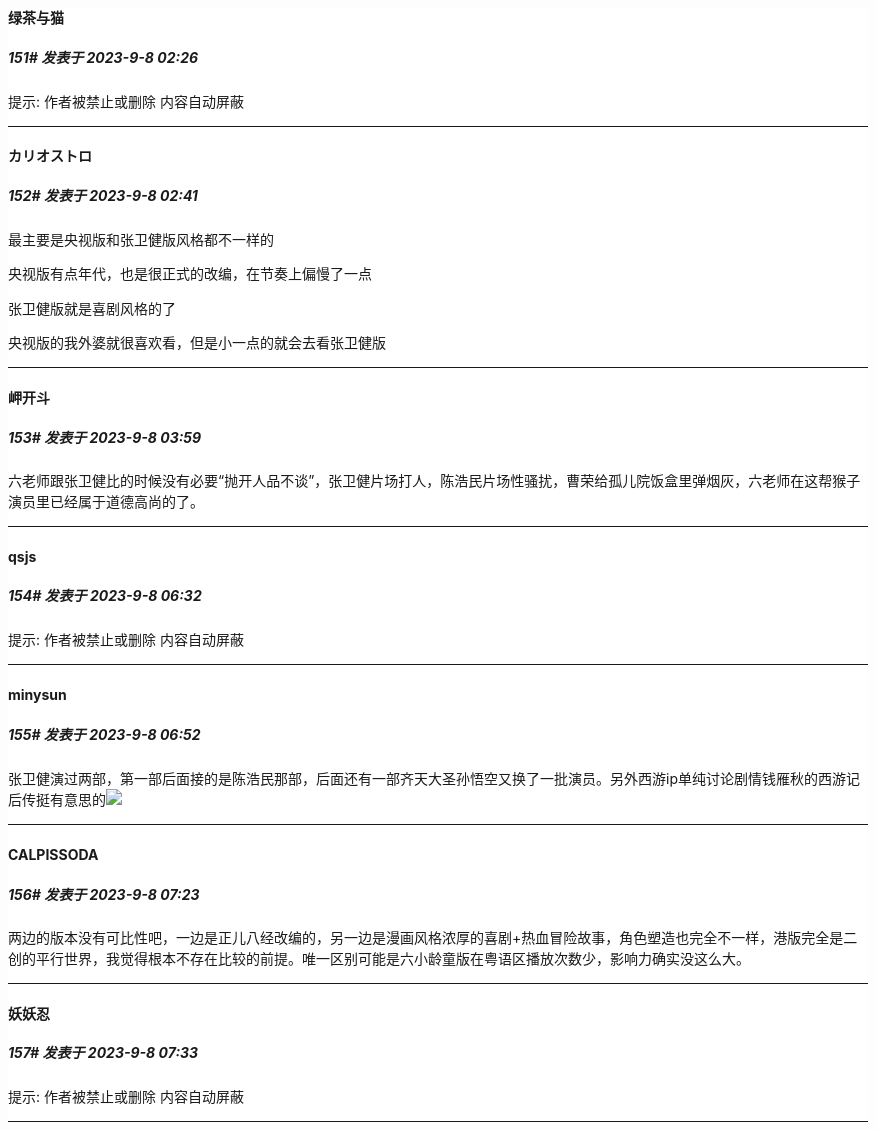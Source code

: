 ####  绿茶与猫  
##### 151#       发表于 2023-9-8 02:26

提示: 作者被禁止或删除 内容自动屏蔽

*****

####  カリオストロ  
##### 152#       发表于 2023-9-8 02:41

最主要是央视版和张卫健版风格都不一样的

央视版有点年代，也是很正式的改编，在节奏上偏慢了一点

张卫健版就是喜剧风格的了

央视版的我外婆就很喜欢看，但是小一点的就会去看张卫健版

*****

####  岬开斗  
##### 153#       发表于 2023-9-8 03:59

六老师跟张卫健比的时候没有必要“抛开人品不谈”，张卫健片场打人，陈浩民片场性骚扰，曹荣给孤儿院饭盒里弹烟灰，六老师在这帮猴子演员里已经属于道德高尚的了。

*****

####  qsjs  
##### 154#       发表于 2023-9-8 06:32

提示: 作者被禁止或删除 内容自动屏蔽

*****

####  minysun  
##### 155#       发表于 2023-9-8 06:52

张卫健演过两部，第一部后面接的是陈浩民那部，后面还有一部齐天大圣孙悟空又换了一批演员。另外西游ip单纯讨论剧情钱雁秋的西游记后传挺有意思的<img src="https://static.saraba1st.com/image/smiley/face2017/067.png" referrerpolicy="no-referrer">

*****

####  CALPISSODA  
##### 156#       发表于 2023-9-8 07:23

两边的版本没有可比性吧，一边是正儿八经改编的，另一边是漫画风格浓厚的喜剧+热血冒险故事，角色塑造也完全不一样，港版完全是二创的平行世界，我觉得根本不存在比较的前提。唯一区别可能是六小龄童版在粤语区播放次数少，影响力确实没这么大。

*****

####  妖妖忍  
##### 157#       发表于 2023-9-8 07:33

提示: 作者被禁止或删除 内容自动屏蔽

*****
